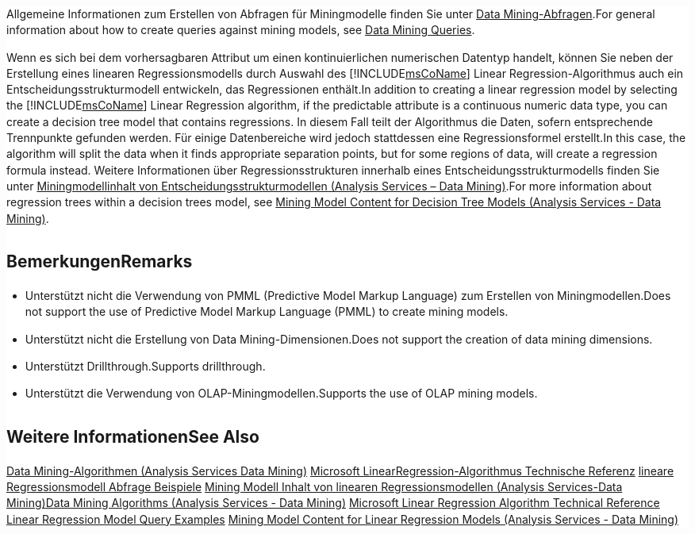  <span data-ttu-id="67428-144">Allgemeine Informationen zum Erstellen von Abfragen für Miningmodelle finden Sie unter [Data Mining-Abfragen](data-mining-queries.md).</span><span class="sxs-lookup"><span data-stu-id="67428-144">For general information about how to create queries against mining models, see [Data Mining Queries](data-mining-queries.md).</span></span>

 <span data-ttu-id="67428-145">Wenn es sich bei dem vorhersagbaren Attribut um einen kontinuierlichen numerischen Datentyp handelt, können Sie neben der Erstellung eines linearen Regressionsmodells durch Auswahl des [!INCLUDE[msCoName](../../includes/msconame-md.md)] Linear Regression-Algorithmus auch ein Entscheidungsstrukturmodell entwickeln, das Regressionen enthält.</span><span class="sxs-lookup"><span data-stu-id="67428-145">In addition to creating a linear regression model by selecting the [!INCLUDE[msCoName](../../includes/msconame-md.md)] Linear Regression algorithm, if the predictable attribute is a continuous numeric data type, you can create a decision tree model that contains regressions.</span></span> <span data-ttu-id="67428-146">In diesem Fall teilt der Algorithmus die Daten, sofern entsprechende Trennpunkte gefunden werden. Für einige Datenbereiche wird jedoch stattdessen eine Regressionsformel erstellt.</span><span class="sxs-lookup"><span data-stu-id="67428-146">In this case, the algorithm will split the data when it finds appropriate separation points, but for some regions of data, will create a regression formula instead.</span></span> <span data-ttu-id="67428-147">Weitere Informationen über Regressionsstrukturen innerhalb eines Entscheidungsstrukturmodells finden Sie unter [Miningmodellinhalt von Entscheidungsstrukturmodellen &#40;Analysis Services – Data Mining&#41;](mining-model-content-for-decision-tree-models-analysis-services-data-mining.md).</span><span class="sxs-lookup"><span data-stu-id="67428-147">For more information about regression trees within a decision trees model, see [Mining Model Content for Decision Tree Models &#40;Analysis Services - Data Mining&#41;](mining-model-content-for-decision-tree-models-analysis-services-data-mining.md).</span></span>

## <a name="remarks"></a><span data-ttu-id="67428-148">Bemerkungen</span><span class="sxs-lookup"><span data-stu-id="67428-148">Remarks</span></span>

-   <span data-ttu-id="67428-149">Unterstützt nicht die Verwendung von PMML (Predictive Model Markup Language) zum Erstellen von Miningmodellen.</span><span class="sxs-lookup"><span data-stu-id="67428-149">Does not support the use of Predictive Model Markup Language (PMML) to create mining models.</span></span>

-   <span data-ttu-id="67428-150">Unterstützt nicht die Erstellung von Data Mining-Dimensionen.</span><span class="sxs-lookup"><span data-stu-id="67428-150">Does not support the creation of data mining dimensions.</span></span>

-   <span data-ttu-id="67428-151">Unterstützt Drillthrough.</span><span class="sxs-lookup"><span data-stu-id="67428-151">Supports drillthrough.</span></span>

-   <span data-ttu-id="67428-152">Unterstützt die Verwendung von OLAP-Miningmodellen.</span><span class="sxs-lookup"><span data-stu-id="67428-152">Supports the use of OLAP mining models.</span></span>

## <a name="see-also"></a><span data-ttu-id="67428-153">Weitere Informationen</span><span class="sxs-lookup"><span data-stu-id="67428-153">See Also</span></span>
 <span data-ttu-id="67428-154">[Data Mining-Algorithmen &#40;Analysis Services Data Mining&#41;](data-mining-algorithms-analysis-services-data-mining.md) [Microsoft LinearRegression-Algorithmus Technische Referenz](microsoft-linear-regression-algorithm-technical-reference.md) [lineare Regressionsmodell Abfrage Beispiele](linear-regression-model-query-examples.md) [Mining Modell Inhalt von linearen Regressionsmodellen &#40;Analysis Services-Data Mining&#41;](mining-model-content-for-linear-regression-models-analysis-services-data-mining.md)</span><span class="sxs-lookup"><span data-stu-id="67428-154">[Data Mining Algorithms &#40;Analysis Services - Data Mining&#41;](data-mining-algorithms-analysis-services-data-mining.md) [Microsoft Linear Regression Algorithm Technical Reference](microsoft-linear-regression-algorithm-technical-reference.md) [Linear Regression Model Query Examples](linear-regression-model-query-examples.md) [Mining Model Content for Linear Regression Models &#40;Analysis Services - Data Mining&#41;](mining-model-content-for-linear-regression-models-analysis-services-data-mining.md)</span></span>


